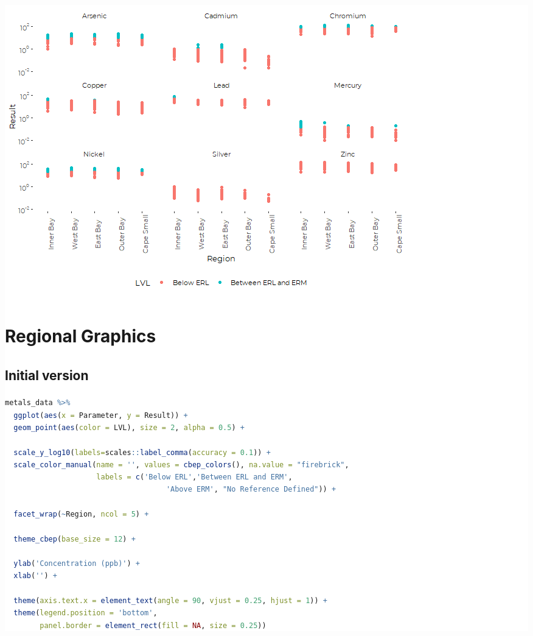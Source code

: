 ![](Graphics_Metals_files/figure-gfm/unnamed-chunk-6-1.png)

# Regional Graphics

## Initial version

``` r
metals_data %>%
  ggplot(aes(x = Parameter, y = Result)) +
  geom_point(aes(color = LVL), size = 2, alpha = 0.5) +
  
  scale_y_log10(labels=scales::label_comma(accuracy = 0.1)) +
  scale_color_manual(name = '', values = cbep_colors(), na.value = "firebrick",
                     labels = c('Below ERL','Between ERL and ERM',
                                     'Above ERM', "No Reference Defined")) +
  
  facet_wrap(~Region, ncol = 5) +
  
  theme_cbep(base_size = 12) +

  ylab('Concentration (ppb)') +
  xlab('') +
  
  theme(axis.text.x = element_text(angle = 90, vjust = 0.25, hjust = 1)) +
  theme(legend.position = 'bottom',
        panel.border = element_rect(fill = NA, size = 0.25))
```
